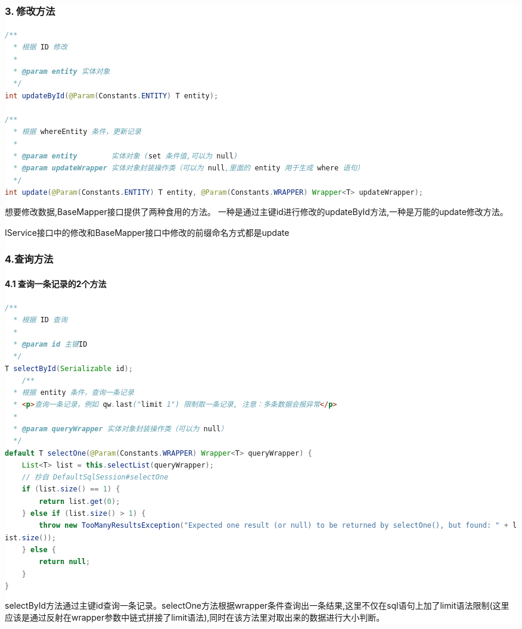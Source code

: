 ### 3. 修改方法
```java
/**
  * 根据 ID 修改
  *
  * @param entity 实体对象
  */
int updateById(@Param(Constants.ENTITY) T entity);

/**
  * 根据 whereEntity 条件，更新记录
  *
  * @param entity        实体对象 (set 条件值,可以为 null)
  * @param updateWrapper 实体对象封装操作类（可以为 null,里面的 entity 用于生成 where 语句）
  */
int update(@Param(Constants.ENTITY) T entity, @Param(Constants.WRAPPER) Wrapper<T> updateWrapper);
```
想要修改数据,BaseMapper接口提供了两种食用的方法。
一种是通过主键id进行修改的updateById方法,一种是万能的update修改方法。

IService接口中的修改和BaseMapper接口中修改的前缀命名方式都是update

### 4.查询方法
#### 4.1 查询一条记录的2个方法
```java
/**
  * 根据 ID 查询
  *
  * @param id 主键ID
  */
T selectById(Serializable id);
    /**
  * 根据 entity 条件，查询一条记录
  * <p>查询一条记录，例如 qw.last("limit 1") 限制取一条记录, 注意：多条数据会报异常</p>
  *
  * @param queryWrapper 实体对象封装操作类（可以为 null）
  */
default T selectOne(@Param(Constants.WRAPPER) Wrapper<T> queryWrapper) {
    List<T> list = this.selectList(queryWrapper);
    // 抄自 DefaultSqlSession#selectOne
    if (list.size() == 1) {
        return list.get(0);
    } else if (list.size() > 1) {
        throw new TooManyResultsException("Expected one result (or null) to be returned by selectOne(), but found: " + list.size());
    } else {
        return null;
    }
}
```
selectById方法通过主键id查询一条记录。selectOne方法根据wrapper条件查询出一条结果,这里不仅在sql语句上加了limit语法限制(这里应该是通过反射在wrapper参数中链式拼接了limit语法),同时在该方法里对取出来的数据进行大小判断。
